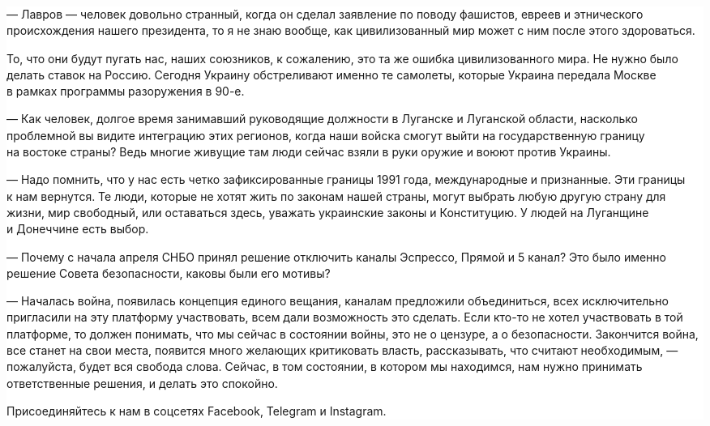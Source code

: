 — Лавров — человек довольно странный, когда он сделал заявление по поводу фашистов, евреев и этнического происхождения нашего президента, то я не знаю вообще, как цивилизованный мир может с ним после этого здороваться.

То, что они будут пугать нас, наших союзников, к сожалению, это та же ошибка цивилизованного мира. Не нужно было делать ставок на Россию. Сегодня Украину обстреливают именно те самолеты, которые Украина передала Москве в рамках программы разоружения в 90-е.

— Как человек, долгое время занимавший руководящие должности в Луганске и Луганской области, насколько проблемной вы видите интеграцию этих регионов, когда наши войска смогут выйти на государственную границу на востоке страны? Ведь многие живущие там люди сейчас взяли в руки оружие и воюют против Украины.

 — Надо помнить, что у нас есть четко зафиксированные границы 1991 года, международные и признанные. Эти границы к нам вернутся. Те люди, которые не хотят жить по законам нашей страны, могут выбрать любую другую страну для жизни, мир свободный, или оставаться здесь, уважать украинские законы и Конституцию. У людей на Луганщине и Донеччине есть выбор.

— Почему с начала апреля СНБО принял решение отключить каналы Эспрессо, Прямой и 5 канал? Это было именно решение Совета безопасности, каковы были его мотивы?

— Началась война, появилась концепция единого вещания, каналам предложили объединиться, всех исключительно пригласили на эту платформу участвовать, всем дали возможность это сделать. Если кто-то не хотел участвовать в той платформе, то должен понимать, что мы сейчас в состоянии войны, это не о цензуре, а о безопасности. Закончится война, все станет на свои места, появится много желающих критиковать власть, рассказывать, что считают необходимым, — пожалуйста, будет вся свобода слова. Сейчас, в том состоянии, в котором мы находимся, нам нужно принимать ответственные решения, и делать это спокойно.

Присоединяйтесь к нам в соцсетях Facebook, Telegram и Instagram.
